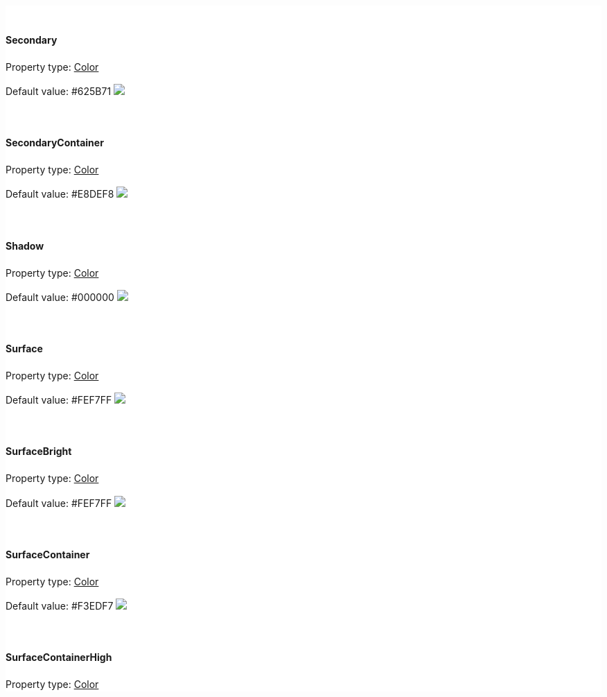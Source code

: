 <br>

#### Secondary

Property type: [Color](https://learn.microsoft.com/en-us/dotnet/api/microsoft.maui.graphics.color)<br>

Default value: #625B71 ![](https://placehold.co/15x15/625B71/625B71.png)

<br>

#### SecondaryContainer

Property type: [Color](https://learn.microsoft.com/en-us/dotnet/api/microsoft.maui.graphics.color)<br>

Default value: #E8DEF8 ![](https://placehold.co/15x15/E8DEF8/E8DEF8.png)

<br>

#### Shadow

Property type: [Color](https://learn.microsoft.com/en-us/dotnet/api/microsoft.maui.graphics.color)<br>

Default value: #000000 ![](https://placehold.co/15x15/000000/000000.png)

<br>

#### Surface

Property type: [Color](https://learn.microsoft.com/en-us/dotnet/api/microsoft.maui.graphics.color)<br>

Default value: #FEF7FF ![](https://placehold.co/15x15/FEF7FF/FEF7FF.png)

<br>

#### SurfaceBright

Property type: [Color](https://learn.microsoft.com/en-us/dotnet/api/microsoft.maui.graphics.color)<br>

Default value: #FEF7FF ![](https://placehold.co/15x15/FEF7FF/FEF7FF.png)

<br>

#### SurfaceContainer

Property type: [Color](https://learn.microsoft.com/en-us/dotnet/api/microsoft.maui.graphics.color)<br>

Default value: #F3EDF7 ![](https://placehold.co/15x15/F3EDF7/F3EDF7.png)

<br>

#### SurfaceContainerHigh

Property type: [Color](https://learn.microsoft.com/en-us/dotnet/api/microsoft.maui.graphics.color)<br>
